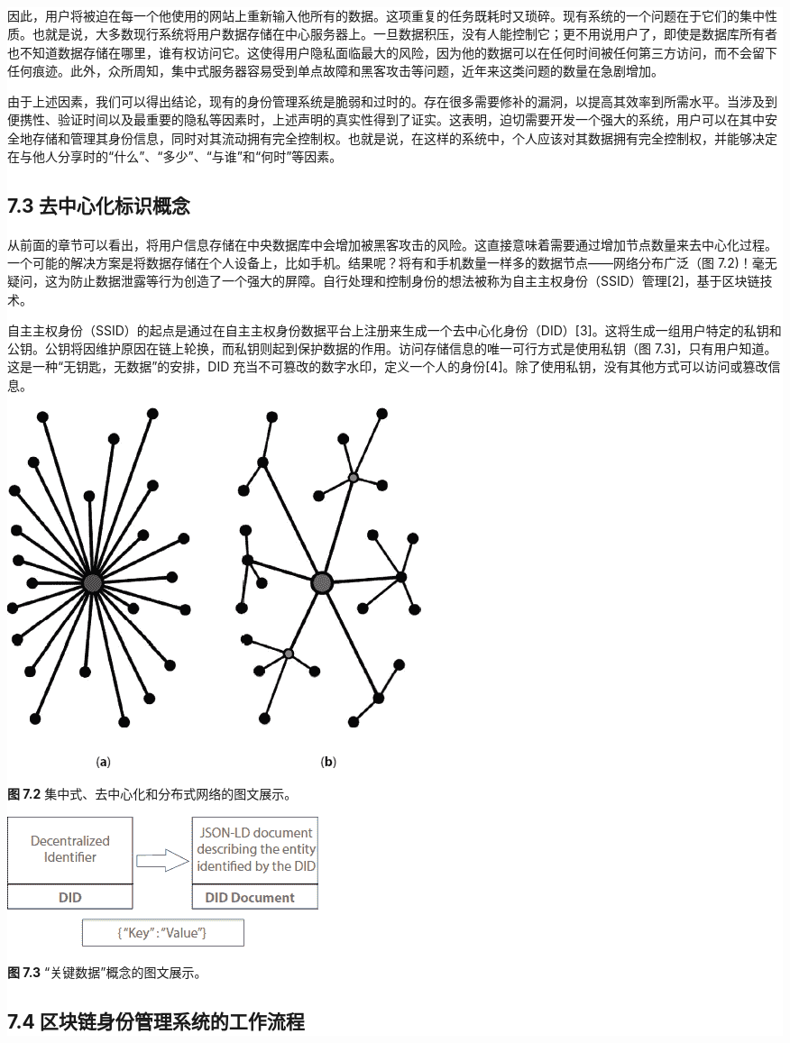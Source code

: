 因此，用户将被迫在每一个他使用的网站上重新输入他所有的数据。这项重复的任务既耗时又琐碎。现有系统的一个问题在于它们的集中性质。也就是说，大多数现行系统将用户数据存储在中心服务器上。一旦数据积压，没有人能控制它；更不用说用户了，即使是数据库所有者也不知道数据存储在哪里，谁有权访问它。这使得用户隐私面临最大的风险，因为他的数据可以在任何时间被任何第三方访问，而不会留下任何痕迹。此外，众所周知，集中式服务器容易受到单点故障和黑客攻击等问题，近年来这类问题的数量在急剧增加。

由于上述因素，我们可以得出结论，现有的身份管理系统是脆弱和过时的。存在很多需要修补的漏洞，以提高其效率到所需水平。当涉及到便携性、验证时间以及最重要的隐私等因素时，上述声明的真实性得到了证实。这表明，迫切需要开发一个强大的系统，用户可以在其中安全地存储和管理其身份信息，同时对其流动拥有完全控制权。也就是说，在这样的系统中，个人应该对其数据拥有完全控制权，并能够决定在与他人分享时的“什么”、“多少”、“与谁”和“何时”等因素。

## 7.3 去中心化标识概念

从前面的章节可以看出，将用户信息存储在中央数据库中会增加被黑客攻击的风险。这直接意味着需要通过增加节点数量来去中心化过程。一个可能的解决方案是将数据存储在个人设备上，比如手机。结果呢？将有和手机数量一样多的数据节点——网络分布广泛（图 7.2)！毫无疑问，这为防止数据泄露等行为创造了一个强大的屏障。自行处理和控制身份的想法被称为自主主权身份（SSID）管理[2]，基于区块链技术。

自主主权身份（SSID）的起点是通过在自主主权身份数据平台上注册来生成一个去中心化身份（DID）[3]。这将生成一组用户特定的私钥和公钥。公钥将因维护原因在链上轮换，而私钥则起到保护数据的作用。访问存储信息的唯一可行方式是使用私钥（图 7.3]，只有用户知道。这是一种“无钥匙，无数据”的安排，DID 充当不可篡改的数字水印，定义一个人的身份[4]。除了使用私钥，没有其他方式可以访问或篡改信息。

![集中式、去中心化和分布式网络的示意图。](img/fig7_2.jpg)

**图 7.2** 集中式、去中心化和分布式网络的图文展示。

![关键数据概念的示意图。](img/fig7_3.jpg)

**图 7.3** “关键数据”概念的图文展示。

## 7.4 区块链身份管理系统的工作流程
